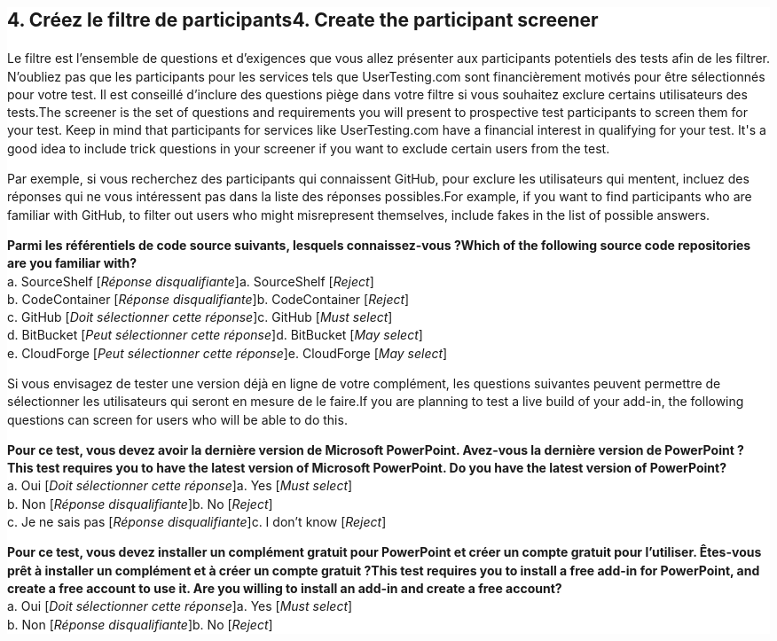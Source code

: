 ## <a name="4-create-the-participant-screener"></a><span data-ttu-id="46b2e-146">4. Créez le filtre de participants</span><span class="sxs-lookup"><span data-stu-id="46b2e-146">4. Create the participant screener</span></span>

<span data-ttu-id="46b2e-p108">Le filtre est l’ensemble de questions et d’exigences que vous allez présenter aux participants potentiels des tests afin de les filtrer. N’oubliez pas que les participants pour les services tels que UserTesting.com sont financièrement motivés pour être sélectionnés pour votre test. Il est conseillé d’inclure des questions piège dans votre filtre si vous souhaitez exclure certains utilisateurs des tests.</span><span class="sxs-lookup"><span data-stu-id="46b2e-p108">The screener is the set of questions and requirements you will present to prospective test participants to screen them for your test. Keep in mind that participants for services like UserTesting.com have a financial interest in qualifying for your test. It's a good idea to include trick questions in your screener if you want to  exclude certain users from the test.</span></span> 

<span data-ttu-id="46b2e-150">Par exemple, si vous recherchez des participants qui connaissent GitHub, pour exclure les utilisateurs qui mentent, incluez des réponses qui ne vous intéressent pas dans la liste des réponses possibles.</span><span class="sxs-lookup"><span data-stu-id="46b2e-150">For example, if you want to find participants who are familiar with GitHub, to filter out users who might misrepresent themselves, include fakes in the list of possible answers.</span></span>

<span data-ttu-id="46b2e-151">**Parmi les référentiels de code source suivants, lesquels connaissez-vous ?**</span><span class="sxs-lookup"><span data-stu-id="46b2e-151">**Which of the following source code repositories are you familiar with?**</span></span>  
 <span data-ttu-id="46b2e-p109">a. SourceShelf  [*Réponse disqualifiante*]</span><span class="sxs-lookup"><span data-stu-id="46b2e-p109">a. SourceShelf  [*Reject*]</span></span>  
 <span data-ttu-id="46b2e-p110">b. CodeContainer  [*Réponse disqualifiante*]</span><span class="sxs-lookup"><span data-stu-id="46b2e-p110">b. CodeContainer  [*Reject*]</span></span>  
 <span data-ttu-id="46b2e-p111">c. GitHub  [*Doit sélectionner cette réponse*]</span><span class="sxs-lookup"><span data-stu-id="46b2e-p111">c. GitHub  [*Must select*]</span></span>  
 <span data-ttu-id="46b2e-p112">d. BitBucket  [*Peut sélectionner cette réponse*]</span><span class="sxs-lookup"><span data-stu-id="46b2e-p112">d. BitBucket  [*May select*]</span></span>  
 <span data-ttu-id="46b2e-p113">e. CloudForge  [*Peut sélectionner cette réponse*]</span><span class="sxs-lookup"><span data-stu-id="46b2e-p113">e. CloudForge  [*May select*]</span></span>  

<span data-ttu-id="46b2e-162">Si vous envisagez de tester une version déjà en ligne de votre complément, les questions suivantes peuvent permettre de sélectionner les utilisateurs qui seront en mesure de le faire.</span><span class="sxs-lookup"><span data-stu-id="46b2e-162">If you are planning to test a live build of your add-in, the following questions can screen for users who will be able to do this.</span></span>

<span data-ttu-id="46b2e-163">**Pour ce test, vous devez avoir la dernière version de Microsoft PowerPoint. Avez-vous la dernière version de PowerPoint ?**</span><span class="sxs-lookup"><span data-stu-id="46b2e-163">**This test requires you to have the latest version of Microsoft PowerPoint. Do you have the latest version of PowerPoint?**</span></span>  
 <span data-ttu-id="46b2e-p114">a. Oui [*Doit sélectionner cette réponse*]</span><span class="sxs-lookup"><span data-stu-id="46b2e-p114">a. Yes [*Must select*]</span></span>  
 <span data-ttu-id="46b2e-p115">b. Non [*Réponse disqualifiante*]</span><span class="sxs-lookup"><span data-stu-id="46b2e-p115">b. No [*Reject*]</span></span>  
 <span data-ttu-id="46b2e-p116">c. Je ne sais pas [*Réponse disqualifiante*]</span><span class="sxs-lookup"><span data-stu-id="46b2e-p116">c. I don’t know [*Reject*]</span></span>  

<span data-ttu-id="46b2e-170">**Pour ce test, vous devez installer un complément gratuit pour PowerPoint et créer un compte gratuit pour l’utiliser. Êtes-vous prêt à installer un complément et à créer un compte gratuit ?**</span><span class="sxs-lookup"><span data-stu-id="46b2e-170">**This test requires you to install a free add-in for PowerPoint, and create a free account to use it. Are you willing to install an add-in and create a free account?**</span></span>  
 <span data-ttu-id="46b2e-p117">a. Oui [*Doit sélectionner cette réponse*]</span><span class="sxs-lookup"><span data-stu-id="46b2e-p117">a. Yes [*Must select*]</span></span>  
 <span data-ttu-id="46b2e-p118">b. Non [*Réponse disqualifiante*]</span><span class="sxs-lookup"><span data-stu-id="46b2e-p118">b. No [*Reject*]</span></span>  
